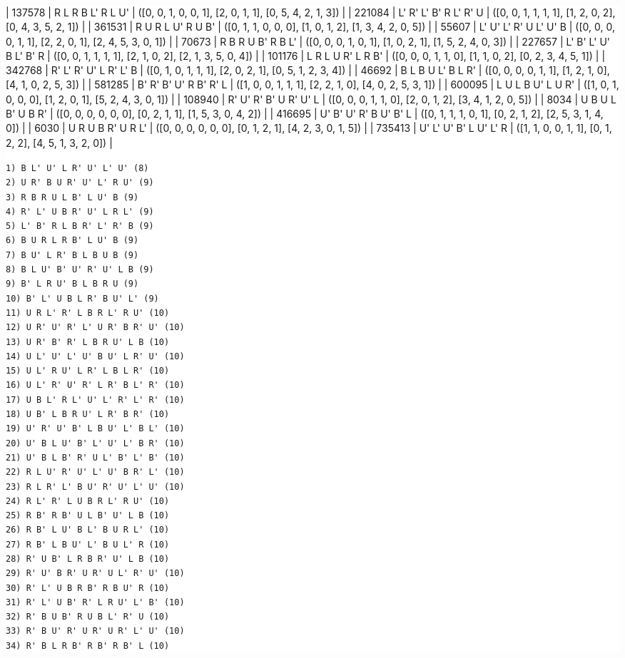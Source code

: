 | 137578 | R L R B L' R L U' | ([0, 0, 1, 0, 0, 1], [2, 0, 1, 1], [0, 5, 4, 2, 1, 3]) |
| 221084 | L' R' L' B' R L' R' U | ([0, 0, 1, 1, 1, 1], [1, 2, 0, 2], [0, 4, 3, 5, 2, 1]) |
| 361531 | R U R L U' R U B' | ([0, 1, 1, 0, 0, 0], [1, 0, 1, 2], [1, 3, 4, 2, 0, 5]) |
| 55607 | L' U' L' R' U L' U' B | ([0, 0, 0, 0, 1, 1], [2, 2, 0, 1], [2, 4, 5, 3, 0, 1]) |
| 70673 | R B R U B' R B L' | ([0, 0, 0, 1, 0, 1], [1, 0, 2, 1], [1, 5, 2, 4, 0, 3]) |
| 227657 | L' B' L' U' B L' B' R | ([0, 0, 1, 1, 1, 1], [2, 1, 0, 2], [2, 1, 3, 5, 0, 4]) |
| 101176 | L R L U R' L R B' | ([0, 0, 0, 1, 1, 0], [1, 1, 0, 2], [0, 2, 3, 4, 5, 1]) |
| 342768 | R' L' R' U' L R' L' B | ([0, 1, 0, 1, 1, 1], [2, 0, 2, 1], [0, 5, 1, 2, 3, 4]) |
| 46692 | B L B U L' B L R' | ([0, 0, 0, 0, 1, 1], [1, 2, 1, 0], [4, 1, 0, 2, 5, 3]) |
| 581285 | B' R' B' U' R B' R' L | ([1, 0, 0, 1, 1, 1], [2, 2, 1, 0], [4, 0, 2, 5, 3, 1]) |
| 600095 | L U L B U' L U R' | ([1, 0, 1, 0, 0, 0], [1, 2, 0, 1], [5, 2, 4, 3, 0, 1]) |
| 108940 | R' U' R' B' U R' U' L | ([0, 0, 0, 1, 1, 0], [2, 0, 1, 2], [3, 4, 1, 2, 0, 5]) |
| 8034 | U B U L B' U B R' | ([0, 0, 0, 0, 0, 0], [0, 2, 1, 1], [1, 5, 3, 0, 4, 2]) |
| 416695 | U' B' U' R' B U' B' L | ([0, 1, 1, 1, 0, 1], [0, 2, 1, 2], [2, 5, 3, 1, 4, 0]) |
| 6030 | U R U B R' U R L' | ([0, 0, 0, 0, 0, 0], [0, 1, 2, 1], [4, 2, 3, 0, 1, 5]) |
| 735413 | U' L' U' B' L U' L' R | ([1, 1, 0, 0, 1, 1], [0, 1, 2, 2], [4, 5, 1, 3, 2, 0]) |


```
1) B L' U' L R' U' L' U' (8)
2) U R' B U R' U' L' R U' (9)
3) R B R U L B' L U' B (9)
4) R' L' U B R' U' L R L' (9)
5) L' B' R L B R' L' R' B (9)
6) B U R L R B' L U' B (9)
7) B U' L R' B L B U B (9)
8) B L U' B' U' R' U' L B (9)
9) B' L R U' B L B R U (9)
10) B' L' U B L R' B U' L' (9)
11) U R L' R' L B R L' R U' (10)
12) U R' U' R' L' U R' B R' U' (10)
13) U R' B' R' L B R U' L B (10)
14) U L' U' L' U' B U' L R' U' (10)
15) U L' R U' L R' L B L R' (10)
16) U L' R' U' R' L R' B L' R' (10)
17) U B L' R L' U' L' R' L' R' (10)
18) U B' L B R U' L R' B R' (10)
19) U' R' U' B' L B U' L' B L' (10)
20) U' B L U' B' L' U' L' B R' (10)
21) U' B L B' R' U L' B' L' B' (10)
22) R L U' R' U' L' U' B R' L' (10)
23) R L R' L' B U' R' U' L' U' (10)
24) R L' R' L U B R L' R U' (10)
25) R B' R B' U L B' U' L B (10)
26) R B' L U' B L' B U R L' (10)
27) R B' L B U' L' B U L' R (10)
28) R' U B' L R B R' U' L B (10)
29) R' U' B R' U R' U L' R' U' (10)
30) R' L' U B R B' R B U' R (10)
31) R' L' U B' R' L R U' L' B' (10)
32) R' B U B' R U B L' R' U (10)
33) R' B U' R' U R' U R' L' U' (10)
34) R' B L R B' R B' R B' L (10)
```